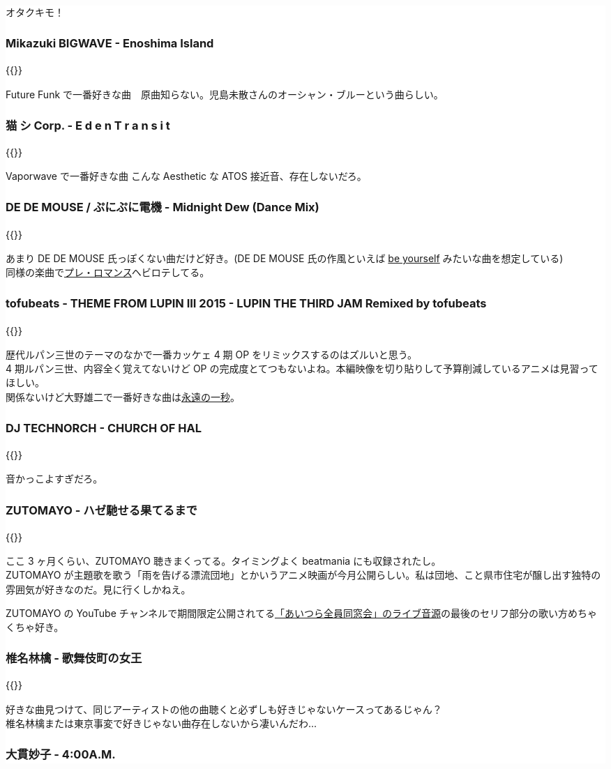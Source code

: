 オタクキモ！

### Mikazuki BIGWAVE - Enoshima Island

{{<spotify type="track" id="7hmbkAzOqx1GOiSLu9gFkp" width="100%" height="180">}}

Future Funk で一番好きな曲　原曲知らない。児島未散さんのオーシャン・ブルーという曲らしい。

### 猫 シ Corp. - E d e n T r a n s i t

{{<spotify type="track" id="57LzKQoQDo4hWv7tdf894l" width="100%" height="180">}}

Vaporwave で一番好きな曲 こんな Aesthetic な ATOS 接近音、存在しないだろ。

### DE DE MOUSE / ぷにぷに電機 - Midnight Dew (Dance Mix)

{{<spotify type="track" id="44TGHcLZCdrNb2LdfblmYu" width="100%" height="180">}}

あまり DE DE MOUSE 氏っぽくない曲だけど好き。(DE DE MOUSE 氏の作風といえば [be yourself](https://open.spotify.com/track/2xmM54W5qketGHgLilzynh) みたいな曲を想定している)  
同様の楽曲で[プレ・ロマンス](https://open.spotify.com/track/1NLajpAmlLrh5OlnJpA2W4)ヘビロテしてる。

### tofubeats - THEME FROM LUPIN III 2015 - LUPIN THE THIRD JAM Remixed by tofubeats

{{<spotify type="track" id="4ROuidTmpSzZZKkgNu56Gz" width="100%" height="180">}}

歴代ルパン三世のテーマのなかで一番カッケェ 4 期 OP をリミックスするのはズルいと思う。  
4 期ルパン三世、内容全く覚えてないけど OP の完成度とてつもないよね。本編映像を切り貼りして予算削減しているアニメは見習ってほしい。  
関係ないけど大野雄二で一番好きな曲は[永遠の一秒](https://www.nicovideo.jp/watch/sm6492667)。

### DJ TECHNORCH - CHURCH OF HAL

{{<spotify type="track" id="05LTK0XN2DwyoO5fdWDubW" width="100%" height="180">}}

音かっこよすぎだろ。

### ZUTOMAYO - ハゼ馳せる果てるまで

{{<spotify type="track" id="1U5lxCTM6ZR1mUu7GU91Zh" width="100%" height="180">}}

ここ 3 ヶ月くらい、ZUTOMAYO 聴きまくってる。タイミングよく beatmania にも収録されたし。  
ZUTOMAYO が主題歌を歌う「雨を告げる漂流団地」とかいうアニメ映画が今月公開らしい。私は団地、こと県市住宅が醸し出す独特の雰囲気が好きなのだ。見に行くしかねえ。

ZUTOMAYO の YouTube チャンネルで期間限定公開されてる[「あいつら全員同窓会」のライブ音源](https://youtu.be/o2tonXY8lCY?t=222)の最後のセリフ部分の歌い方めちゃくちゃ好き。

### 椎名林檎 - 歌舞伎町の女王

{{<spotify type="track" id="7LHT8U1WPHe8C6p4G3pimS" width="100%" height="180">}}

好きな曲見つけて、同じアーティストの他の曲聴くと必ずしも好きじゃないケースってあるじゃん？  
椎名林檎または東京事変で好きじゃない曲存在しないから凄いんだわ...

### 大貫妙子 - 4:00A.M.
